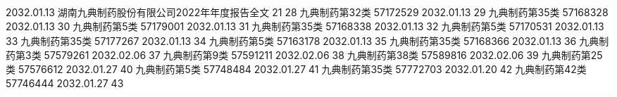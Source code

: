2032.01.13
湖南九典制药股份有限公司2022年年度报告全文
21
28
九典制药第32类
57172529
2032.01.13
29
九典制药第35类
57168328
2032.01.13
30
九典制药第5类
57179001
2032.01.13
31
九典制药第35类
57168338
2032.01.13
32
九典制药第5类
57170531
2032.01.13
33
九典制药第35类
57177267
2032.01.13
34
九典制药第5类
57163178
2032.01.13
35
九典制药第35类
57168366
2032.01.13
36
九典制药第3类
57579261
2032.02.06
37
九典制药第9类
57591211
2032.02.06
38
九典制药第38类
57589816
2032.02.06
39
九典制药第25类
57576612
2032.01.27
40
九典制药第5类
57748484
2032.01.27
41
九典制药第35类
57772703
2032.01.20
42
九典制药第42类
57746444
2032.01.27
43